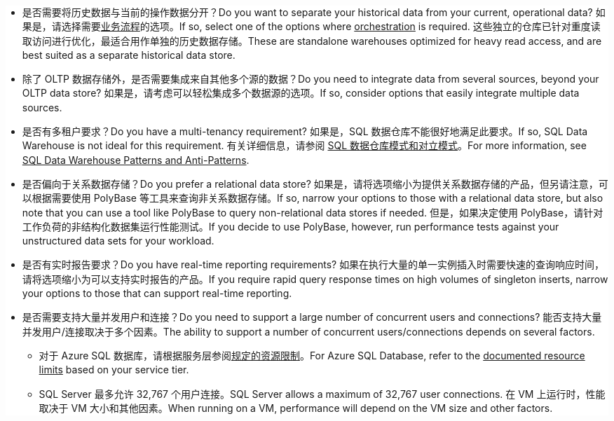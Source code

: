 - <span data-ttu-id="d1255-193">是否需要将历史数据与当前的操作数据分开？</span><span class="sxs-lookup"><span data-stu-id="d1255-193">Do you want to separate your historical data from your current, operational data?</span></span> <span data-ttu-id="d1255-194">如果是，请选择需要[业务流程](../technology-choices/pipeline-orchestration-data-movement.md)的选项。</span><span class="sxs-lookup"><span data-stu-id="d1255-194">If so, select one of the options where [orchestration](../technology-choices/pipeline-orchestration-data-movement.md) is required.</span></span> <span data-ttu-id="d1255-195">这些独立的仓库已针对重度读取访问进行优化，最适合用作单独的历史数据存储。</span><span class="sxs-lookup"><span data-stu-id="d1255-195">These are standalone warehouses optimized for heavy read access, and are best suited as a separate historical data store.</span></span>

- <span data-ttu-id="d1255-196">除了 OLTP 数据存储外，是否需要集成来自其他多个源的数据？</span><span class="sxs-lookup"><span data-stu-id="d1255-196">Do you need to integrate data from several sources, beyond your OLTP data store?</span></span> <span data-ttu-id="d1255-197">如果是，请考虑可以轻松集成多个数据源的选项。</span><span class="sxs-lookup"><span data-stu-id="d1255-197">If so, consider options that easily integrate multiple data sources.</span></span>

- <span data-ttu-id="d1255-198">是否有多租户要求？</span><span class="sxs-lookup"><span data-stu-id="d1255-198">Do you have a multi-tenancy requirement?</span></span> <span data-ttu-id="d1255-199">如果是，SQL 数据仓库不能很好地满足此要求。</span><span class="sxs-lookup"><span data-stu-id="d1255-199">If so, SQL Data Warehouse is not ideal for this requirement.</span></span> <span data-ttu-id="d1255-200">有关详细信息，请参阅 [SQL 数据仓库模式和对立模式](https://blogs.msdn.microsoft.com/sqlcat/2017/09/05/azure-sql-data-warehouse-workload-patterns-and-anti-patterns/)。</span><span class="sxs-lookup"><span data-stu-id="d1255-200">For more information, see [SQL Data Warehouse Patterns and Anti-Patterns](https://blogs.msdn.microsoft.com/sqlcat/2017/09/05/azure-sql-data-warehouse-workload-patterns-and-anti-patterns/).</span></span>

- <span data-ttu-id="d1255-201">是否偏向于关系数据存储？</span><span class="sxs-lookup"><span data-stu-id="d1255-201">Do you prefer a relational data store?</span></span> <span data-ttu-id="d1255-202">如果是，请将选项缩小为提供关系数据存储的产品，但另请注意，可以根据需要使用 PolyBase 等工具来查询非关系数据存储。</span><span class="sxs-lookup"><span data-stu-id="d1255-202">If so, narrow your options to those with a relational data store, but also note that you can use a tool like PolyBase to query non-relational data stores if needed.</span></span> <span data-ttu-id="d1255-203">但是，如果决定使用 PolyBase，请针对工作负荷的非结构化数据集运行性能测试。</span><span class="sxs-lookup"><span data-stu-id="d1255-203">If you decide to use PolyBase, however, run performance tests against your unstructured data sets for your workload.</span></span>

- <span data-ttu-id="d1255-204">是否有实时报告要求？</span><span class="sxs-lookup"><span data-stu-id="d1255-204">Do you have real-time reporting requirements?</span></span> <span data-ttu-id="d1255-205">如果在执行大量的单一实例插入时需要快速的查询响应时间，请将选项缩小为可以支持实时报告的产品。</span><span class="sxs-lookup"><span data-stu-id="d1255-205">If you require rapid query response times on high volumes of singleton inserts, narrow your options to those that can support real-time reporting.</span></span>

- <span data-ttu-id="d1255-206">是否需要支持大量并发用户和连接？</span><span class="sxs-lookup"><span data-stu-id="d1255-206">Do you need to support a large number of concurrent users and connections?</span></span> <span data-ttu-id="d1255-207">能否支持大量并发用户/连接取决于多个因素。</span><span class="sxs-lookup"><span data-stu-id="d1255-207">The ability to support a number of concurrent users/connections depends on several factors.</span></span>

  - <span data-ttu-id="d1255-208">对于 Azure SQL 数据库，请根据服务层参阅[规定的资源限制](/azure/sql-database/sql-database-resource-limits)。</span><span class="sxs-lookup"><span data-stu-id="d1255-208">For Azure SQL Database, refer to the [documented resource limits](/azure/sql-database/sql-database-resource-limits) based on your service tier.</span></span>
  
  - <span data-ttu-id="d1255-209">SQL Server 最多允许 32,767 个用户连接。</span><span class="sxs-lookup"><span data-stu-id="d1255-209">SQL Server allows a maximum of 32,767 user connections.</span></span> <span data-ttu-id="d1255-210">在 VM 上运行时，性能取决于 VM 大小和其他因素。</span><span class="sxs-lookup"><span data-stu-id="d1255-210">When running on a VM, performance will depend on the VM size and other factors.</span></span>

